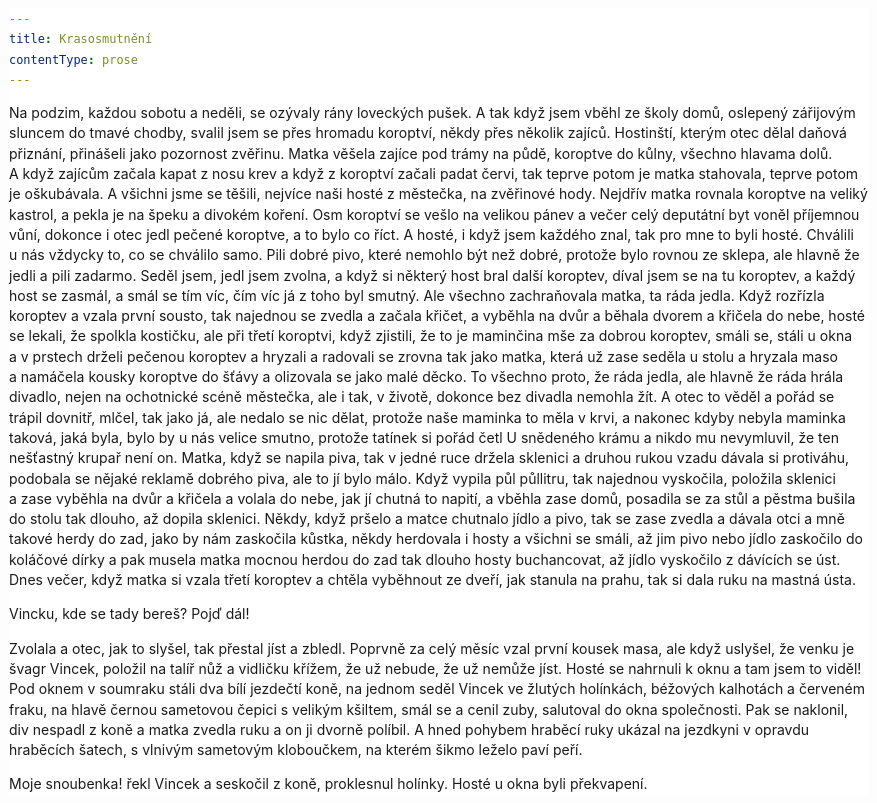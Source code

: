```yaml
---
title: Krasosmutnění
contentType: prose
---
```


  

Na podzim, každou sobotu a neděli, se ozývaly rány loveckých pušek. A tak když jsem vběhl ze školy domů, oslepený zářijovým sluncem do tmavé chodby, svalil jsem se přes hromadu koroptví, někdy přes několik zajíců. Hostinští, kterým otec dělal daňová přiznání, přinášeli jako pozornost zvěřinu. Matka věšela zajíce pod trámy na půdě, koroptve do kůlny, všechno hlavama dolů. A když zajícům začala kapat z nosu krev a když z koroptví začali padat červi, tak teprve potom je matka stahovala, teprve potom je oškubávala. A všichni jsme se těšili, nejvíce naši hosté z městečka, na zvěřinové hody. Nejdřív matka rovnala koroptve na veliký kastrol, a pekla je na špeku a divokém koření. Osm koroptví se vešlo na velikou pánev a večer celý deputátní byt voněl příjemnou vůní, dokonce i otec jedl pečené koroptve, a to bylo co říct. A hosté, i když jsem každého znal, tak pro mne to byli hosté. Chválili u nás vždycky to, co se chválilo samo. Pili dobré pivo, které nemohlo být než dobré, protože bylo rovnou ze sklepa, ale hlavně že jedli a pili zadarmo. Seděl jsem, jedl jsem zvolna, a když si některý host bral další koroptev, díval jsem se na tu koroptev, a každý host se zasmál, a smál se tím víc, čím víc já z toho byl smutný. Ale všechno zachraňovala matka, ta ráda jedla. Když rozřízla koroptev a vzala první sousto, tak najednou se zvedla a začala křičet, a vyběhla na dvůr a běhala dvorem a křičela do nebe, hosté se lekali, že spolkla kostičku, ale při třetí koroptvi, když zjistili, že to je maminčina mše za dobrou koroptev, smáli se, stáli u okna a v prstech drželi pečenou koroptev a hryzali a radovali se zrovna tak jako matka, která už zase seděla u stolu a hryzala maso a namáčela kousky koroptve do šťávy a olizovala se jako malé děcko. To všechno proto, že ráda jedla, ale hlavně že ráda hrála divadlo, nejen na ochotnické scéně městečka, ale i tak, v životě, dokonce bez divadla nemohla žít. A otec to věděl a pořád se trápil dovnitř, mlčel, tak jako já, ale nedalo se nic dělat, protože naše maminka to měla v krvi, a nakonec kdyby nebyla maminka taková, jaká byla, bylo by u nás velice smutno, protože tatínek si pořád četl U snědeného krámu a nikdo mu nevymluvil, že ten nešťastný krupař není on. Matka, když se napila piva, tak v jedné ruce držela sklenici a druhou rukou vzadu dávala si protiváhu, podobala se nějaké reklamě dobrého piva, ale to jí bylo málo. Když vypila půl půllitru, tak najednou vyskočila, položila sklenici a zase vyběhla na dvůr a křičela a volala do nebe, jak jí chutná to napití, a vběhla zase domů, posadila se za stůl a pěstma bušila do stolu tak dlouho, až dopila sklenici. Někdy, když pršelo a matce chutnalo jídlo a pivo, tak se zase zvedla a dávala otci a mně takové herdy do zad, jako by nám zaskočila kůstka, někdy herdovala i hosty a všichni se smáli, až jim pivo nebo jídlo zaskočilo do koláčové dírky a pak musela matka mocnou herdou do zad tak dlouho hosty buchancovat, až jídlo vyskočilo z dávících se úst. Dnes večer, když matka si vzala třetí koroptev a chtěla vyběhnout ze dveří, jak stanula na prahu, tak si dala ruku na mastná ústa.

Vincku, kde se tady bereš? Pojď dál!

Zvolala a otec, jak to slyšel, tak přestal jíst a zbledl. Poprvně za celý měsíc vzal první kousek masa, ale když uslyšel, že venku je švagr Vincek, položil na talíř nůž a vidličku křížem, že už nebude, že už nemůže jíst. Hosté se nahrnuli k oknu a tam jsem to viděl! Pod oknem v soumraku stáli dva bílí jezdečtí koně, na jednom seděl Vincek ve žlutých holínkách, béžových kalhotách a červeném fraku, na hlavě černou sametovou čepici s velikým kšiltem, smál se a cenil zuby, salutoval do okna společnosti. Pak se naklonil, div nespadl z koně a matka zvedla ruku a on ji dvorně políbil. A hned pohybem hraběcí ruky ukázal na jezdkyni v opravdu hraběcích šatech, s vlnivým sametovým kloboučkem, na kterém šikmo leželo paví peří.

Moje snoubenka! řekl Vincek a seskočil z koně, proklesnul holínky. Hosté u okna byli překvapení.
